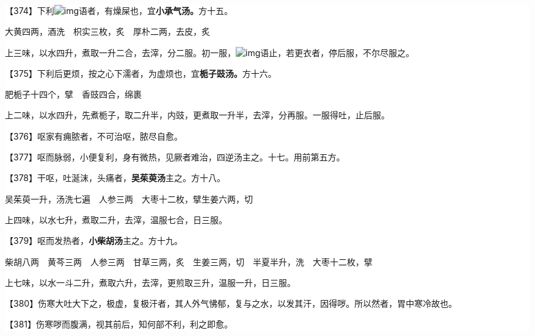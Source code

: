 

<p>【374】下利<img class="" src="https://rwzyzs.ipmph.com/epub/5cc2a0c37d1edc32c10d411e/OEBPS/images/txt006_2.png" alt="img" width="18" height="18" />语者，有燥屎也，宜<strong>小承气汤。</strong>方十五。</p>



<p>大黄四两，酒洗　枳实三枚，炙　厚朴二两，去皮，炙</p>



<p>上三味，以水四升，煮取一升二合，去滓，分二服。初一服，<img class="" src="https://rwzyzs.ipmph.com/epub/5cc2a0c37d1edc32c10d411e/OEBPS/images/txt006_3.png" alt="img" width="18" height="18" />语止，若更衣者，停后服，不尔尽服之。</p>



<p>【375】下利后更烦，按之心下濡者，为虚烦也，宜<strong>栀子豉汤。</strong>方十六。</p>



<p>肥栀子十四个，擘　香豉四合，绵裹</p>



<p>上二味，以水四升，先煮栀子，取二升半，内豉，更煮取一升半，去滓，分再服。一服得吐，止后服。</p>



<p>【376】呕家有痈脓者，不可治呕，脓尽自愈。</p>



<p>【377】呕而脉弱，小便复利，身有微热，见厥者难治，四逆汤主之。十七。用前第五方。</p>



<p>【378】干呕，吐涎沫，头痛者，<strong>吴茱萸汤</strong>主之。方十八。</p>



<p>吴茱萸一升，汤洗七遍　人参三两　大枣十二枚，擘生姜六两，切</p>



<p>上四味，以水七升，煮取二升，去滓，温服七合，日三服。</p>



<p>【379】呕而发热者，<strong>小柴胡汤</strong>主之。方十九。</p>



<p>柴胡八两　黄芩三两　人参三两　甘草三两，炙　生姜三两，切　半夏半升，洗　大枣十二枚，擘</p>



<p>上七味，以水一斗二升，煮取六升，去滓，更煎取三升，温服一升，日三服。</p>



<p>【380】伤寒大吐大下之，极虚，复极汗者，其人外气怫郁，复与之水，以发其汗，因得哕。所以然者，胃中寒冷故也。</p>



<p>【381】伤寒哕而腹满，视其前后，知何部不利，利之即愈。</p>
